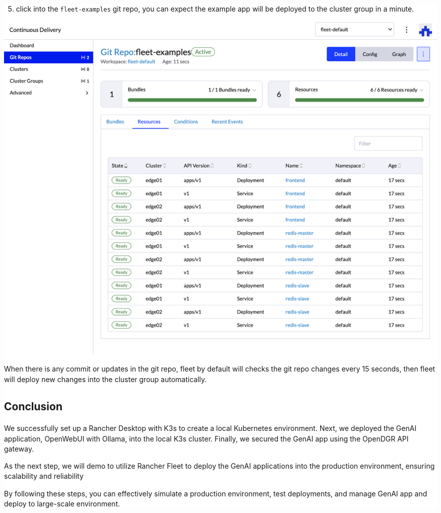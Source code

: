 5. click into the `fleet-examples` git repo, you can expect the example app will be deployed to the cluster group in a minute.

![rancher-fleet-git-repo-status](assets/04-rancher-fleet-git-repo-status.png)

When there is any commit or updates in the git repo, fleet by default will checks the git repo changes every 15 seconds, then fleet will deploy new changes into the cluster group automatically.


## Conclusion

We successfully set up a Rancher Desktop with K3s to create a local Kubernetes environment. Next, we deployed the GenAI application, OpenWebUI with Ollama, into the local K3s cluster. Finally, we secured the GenAI app using the OpenDGR API gateway. 

As the next step, we will demo to utilize Rancher Fleet to deploy the GenAI applications into the production environment, ensuring scalability and reliability

By following these steps, you can effectively simulate a production environment, test deployments, and manage GenAI app and deploy to large-scale environment.


